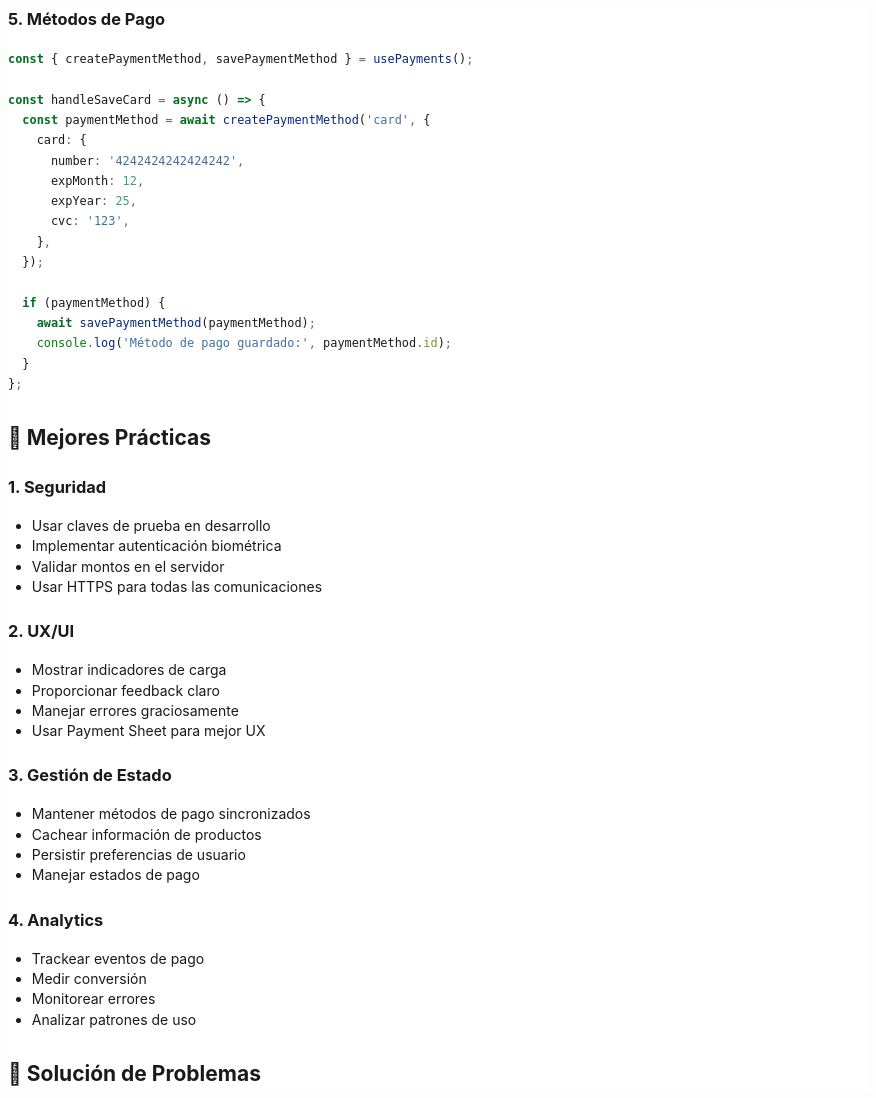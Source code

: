 ### 5. Métodos de Pago
```typescript
const { createPaymentMethod, savePaymentMethod } = usePayments();

const handleSaveCard = async () => {
  const paymentMethod = await createPaymentMethod('card', {
    card: {
      number: '4242424242424242',
      expMonth: 12,
      expYear: 25,
      cvc: '123',
    },
  });
  
  if (paymentMethod) {
    await savePaymentMethod(paymentMethod);
    console.log('Método de pago guardado:', paymentMethod.id);
  }
};
```

## 🚀 Mejores Prácticas

### 1. Seguridad
- Usar claves de prueba en desarrollo
- Implementar autenticación biométrica
- Validar montos en el servidor
- Usar HTTPS para todas las comunicaciones

### 2. UX/UI
- Mostrar indicadores de carga
- Proporcionar feedback claro
- Manejar errores graciosamente
- Usar Payment Sheet para mejor UX

### 3. Gestión de Estado
- Mantener métodos de pago sincronizados
- Cachear información de productos
- Persistir preferencias de usuario
- Manejar estados de pago

### 4. Analytics
- Trackear eventos de pago
- Medir conversión
- Monitorear errores
- Analizar patrones de uso

## 🔧 Solución de Problemas
